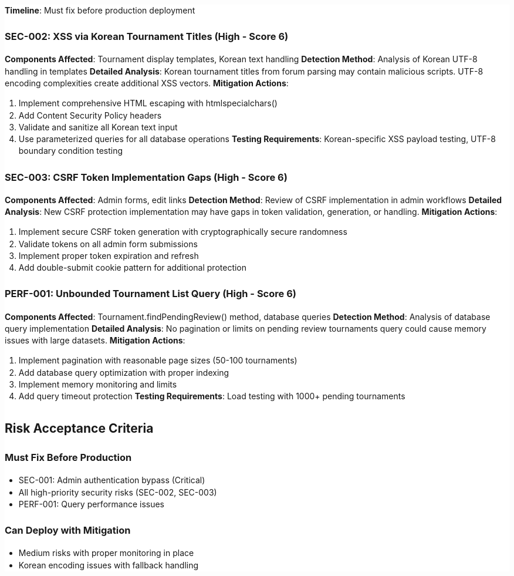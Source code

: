 **Timeline**: Must fix before production deployment

### SEC-002: XSS via Korean Tournament Titles (High - Score 6)
**Components Affected**: Tournament display templates, Korean text handling
**Detection Method**: Analysis of Korean UTF-8 handling in templates
**Detailed Analysis**: Korean tournament titles from forum parsing may contain malicious scripts. UTF-8 encoding complexities create additional XSS vectors.
**Mitigation Actions**:
1. Implement comprehensive HTML escaping with htmlspecialchars()
2. Add Content Security Policy headers
3. Validate and sanitize all Korean text input
4. Use parameterized queries for all database operations
**Testing Requirements**: Korean-specific XSS payload testing, UTF-8 boundary condition testing

### SEC-003: CSRF Token Implementation Gaps (High - Score 6)
**Components Affected**: Admin forms, edit links
**Detection Method**: Review of CSRF implementation in admin workflows
**Detailed Analysis**: New CSRF protection implementation may have gaps in token validation, generation, or handling.
**Mitigation Actions**:
1. Implement secure CSRF token generation with cryptographically secure randomness
2. Validate tokens on all admin form submissions
3. Implement proper token expiration and refresh
4. Add double-submit cookie pattern for additional protection

### PERF-001: Unbounded Tournament List Query (High - Score 6)
**Components Affected**: Tournament.findPendingReview() method, database queries
**Detection Method**: Analysis of database query implementation
**Detailed Analysis**: No pagination or limits on pending review tournaments query could cause memory issues with large datasets.
**Mitigation Actions**:
1. Implement pagination with reasonable page sizes (50-100 tournaments)
2. Add database query optimization with proper indexing
3. Implement memory monitoring and limits
4. Add query timeout protection
**Testing Requirements**: Load testing with 1000+ pending tournaments

## Risk Acceptance Criteria

### Must Fix Before Production
- SEC-001: Admin authentication bypass (Critical)
- All high-priority security risks (SEC-002, SEC-003)
- PERF-001: Query performance issues

### Can Deploy with Mitigation
- Medium risks with proper monitoring in place
- Korean encoding issues with fallback handling
